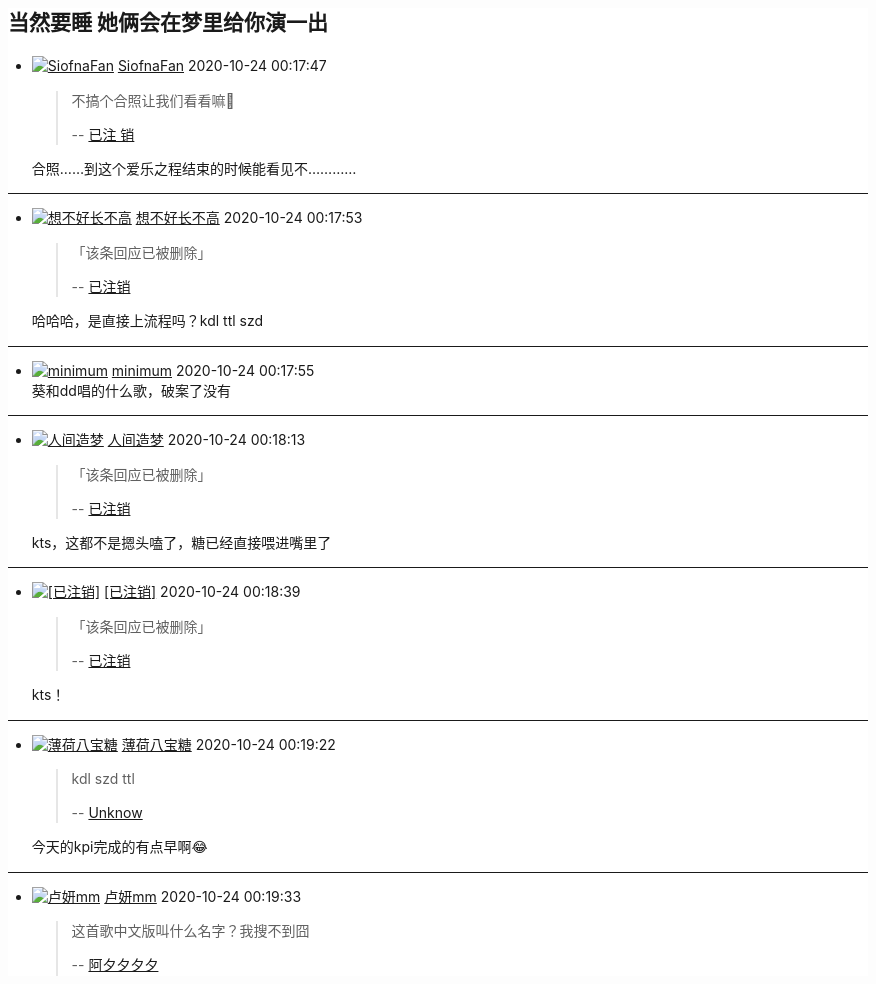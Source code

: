   当然要睡 她俩会在梦里给你演一出  
---
* [![SiofnaFan](../../image/icon/u180076918-2.jpg)](https://www.douban.com/people/180076918/)    [SiofnaFan](https://www.douban.com/people/180076918/)    2020-10-24 00:17:47  
  >不搞个合照让我们看看嘛🙈  
  >
  >-- [已注 销](https://www.douban.com/people/155947097/)  
  
  合照……到这个爱乐之程结束的时候能看见不…………  
---
* [![想不好长不高](../../image/icon/u4098918-4.jpg)](https://www.douban.com/people/4098918/)    [想不好长不高](https://www.douban.com/people/4098918/)    2020-10-24 00:17:53  
  >「该条回应已被删除」  
  >
  >-- [已注销](https://www.douban.com/people/187860590/)  
  
  哈哈哈，是直接上流程吗？kdl ttl szd  
---
* [![minimum](../../image/icon/u218236166-1.jpg)](https://www.douban.com/people/218236166/)    [minimum](https://www.douban.com/people/218236166/)    2020-10-24 00:17:55  
  葵和dd唱的什么歌，破案了没有  
---
* [![人间造梦](../../image/icon/u205824373-4.jpg)](https://www.douban.com/people/205824373/)    [人间造梦](https://www.douban.com/people/205824373/)    2020-10-24 00:18:13  
  >「该条回应已被删除」  
  >
  >-- [已注销](https://www.douban.com/people/187860590/)  
  
  kts，这都不是摁头嗑了，糖已经直接喂进嘴里了  
---
* [![[已注销]](../../image/icon/user_normal.jpg)](https://www.douban.com/people/219008874/)    [[已注销]](https://www.douban.com/people/219008874/)    2020-10-24 00:18:39  
  >「该条回应已被删除」  
  >
  >-- [已注销](https://www.douban.com/people/187860590/)  
  
  kts！  
---
* [![薄荷八宝糖](../../image/icon/u185737152-1.jpg)](https://www.douban.com/people/185737152/)    [薄荷八宝糖](https://www.douban.com/people/185737152/)    2020-10-24 00:19:22  
  >kdl szd ttl  
  >
  >-- [Unknow](https://www.douban.com/people/219306324/)  
  
  今天的kpi完成的有点早啊😂  
---
* [![卢妍mm](../../image/icon/u80682689-3.jpg)](https://www.douban.com/people/80682689/)    [卢妍mm](https://www.douban.com/people/80682689/)    2020-10-24 00:19:33  
  >这首歌中文版叫什么名字？我搜不到囧  
  >
  >-- [阿夕夕夕夕](https://www.douban.com/people/221568156/)  
  